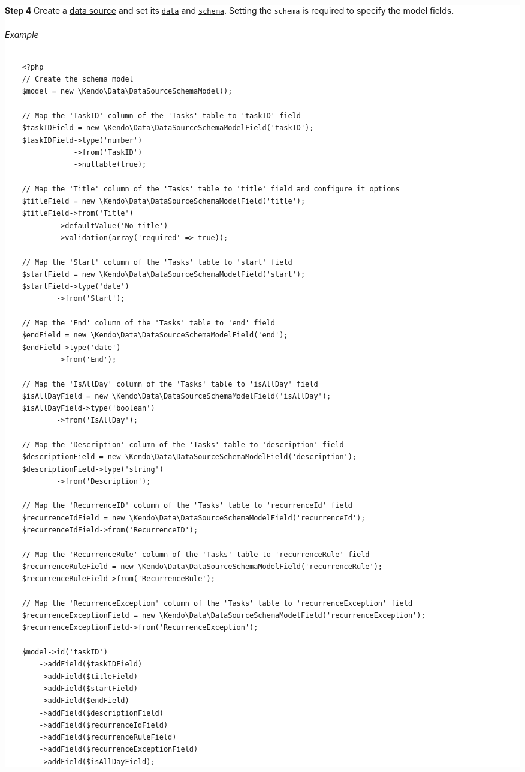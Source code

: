        
**Step 4** Create a [data source](/api/php/Kendo/Data/DataSource) and set its [`data`](/api/php/Kendo/Data/DataSource#data) and [`schema`](/api/php/Kendo/Data/DataSource#schema). Setting the `schema` is required to specify the model fields.

###### Example

        <?php
        // Create the schema model
        $model = new \Kendo\Data\DataSourceSchemaModel();

        // Map the 'TaskID' column of the 'Tasks' table to 'taskID' field
        $taskIDField = new \Kendo\Data\DataSourceSchemaModelField('taskID');
        $taskIDField->type('number')
                    ->from('TaskID')
                    ->nullable(true);

        // Map the 'Title' column of the 'Tasks' table to 'title' field and configure it options
        $titleField = new \Kendo\Data\DataSourceSchemaModelField('title');
        $titleField->from('Title')
                ->defaultValue('No title')
                ->validation(array('required' => true));

        // Map the 'Start' column of the 'Tasks' table to 'start' field
        $startField = new \Kendo\Data\DataSourceSchemaModelField('start');
        $startField->type('date')
                ->from('Start');

        // Map the 'End' column of the 'Tasks' table to 'end' field
        $endField = new \Kendo\Data\DataSourceSchemaModelField('end');
        $endField->type('date')
                ->from('End');

        // Map the 'IsAllDay' column of the 'Tasks' table to 'isAllDay' field
        $isAllDayField = new \Kendo\Data\DataSourceSchemaModelField('isAllDay');
        $isAllDayField->type('boolean')
                ->from('IsAllDay');

        // Map the 'Description' column of the 'Tasks' table to 'description' field
        $descriptionField = new \Kendo\Data\DataSourceSchemaModelField('description');
        $descriptionField->type('string')
                ->from('Description');

        // Map the 'RecurrenceID' column of the 'Tasks' table to 'recurrenceId' field
        $recurrenceIdField = new \Kendo\Data\DataSourceSchemaModelField('recurrenceId');
        $recurrenceIdField->from('RecurrenceID');

        // Map the 'RecurrenceRule' column of the 'Tasks' table to 'recurrenceRule' field
        $recurrenceRuleField = new \Kendo\Data\DataSourceSchemaModelField('recurrenceRule');
        $recurrenceRuleField->from('RecurrenceRule');

        // Map the 'RecurrenceException' column of the 'Tasks' table to 'recurrenceException' field
        $recurrenceExceptionField = new \Kendo\Data\DataSourceSchemaModelField('recurrenceException');
        $recurrenceExceptionField->from('RecurrenceException');

        $model->id('taskID')
            ->addField($taskIDField)
            ->addField($titleField)
            ->addField($startField)
            ->addField($endField)
            ->addField($descriptionField)
            ->addField($recurrenceIdField)
            ->addField($recurrenceRuleField)
            ->addField($recurrenceExceptionField)
            ->addField($isAllDayField);

